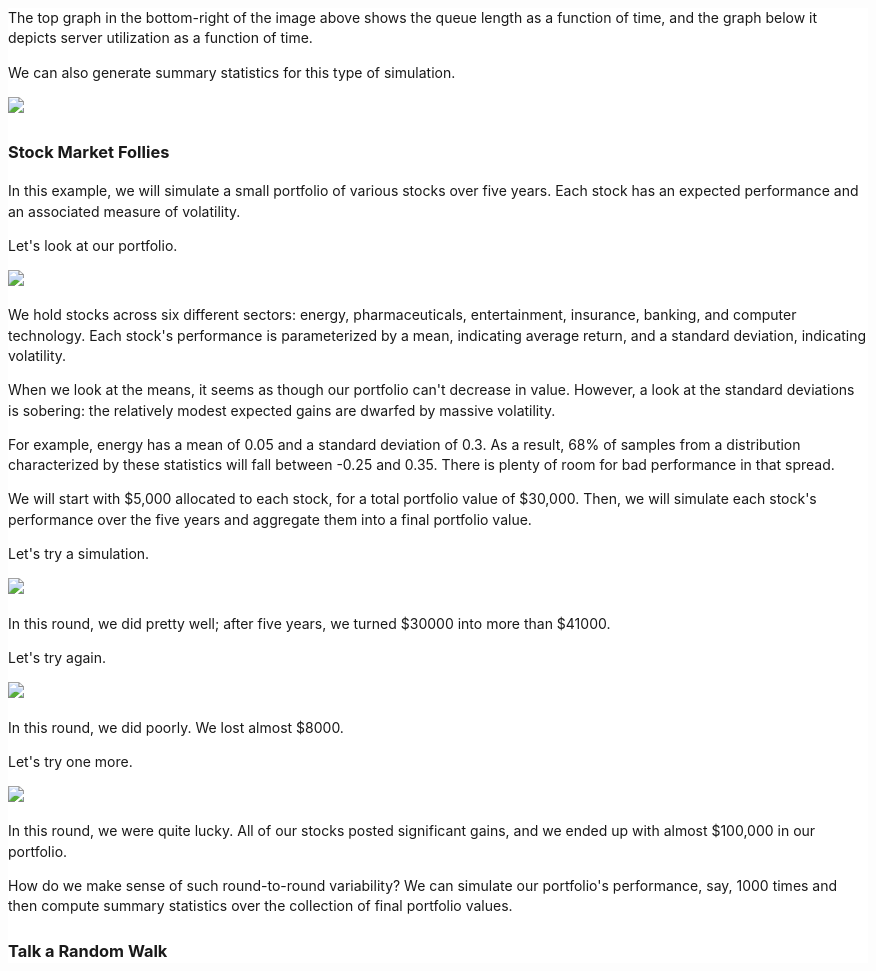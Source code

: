 The top graph in the bottom-right of the image above shows the queue length as a function of time, and the graph below it depicts server utilization as a function of time.

We can also generate summary statistics for this type of simulation.

![](https://assets.omscs.io/notes/2020-08-22-15-54-23.png)

### Stock Market Follies

In this example, we will simulate a small portfolio of various stocks over five years. Each stock has an expected performance and an associated measure of volatility.

Let's look at our portfolio.

![](https://assets.omscs.io/notes/2020-08-22-15-59-41.png)

We hold stocks across six different sectors: energy, pharmaceuticals, entertainment, insurance, banking, and computer technology. Each stock's performance is parameterized by a mean, indicating average return, and a standard deviation, indicating volatility.

When we look at the means, it seems as though our portfolio can't decrease in value. However, a look at the standard deviations is sobering: the relatively modest expected gains are dwarfed by massive volatility.

For example, energy has a mean of 0.05 and a standard deviation of 0.3. As a result, 68% of samples from a distribution characterized by these statistics will fall between -0.25 and 0.35. There is plenty of room for bad performance in that spread.

We will start with $5,000 allocated to each stock, for a total portfolio value of $30,000. Then, we will simulate each stock's performance over the five years and aggregate them into a final portfolio value.

Let's try a simulation.

![](https://assets.omscs.io/notes/2020-08-22-16-07-02.png)

In this round, we did pretty well; after five years, we turned $30000 into more than $41000.

Let's try again.

![](https://assets.omscs.io/notes/2020-08-22-16-07-46.png)

In this round, we did poorly. We lost almost $8000.

Let's try one more.

![](https://assets.omscs.io/notes/2020-08-22-16-08-28.png)

In this round, we were quite lucky. All of our stocks posted significant gains, and we ended up with almost $100,000 in our portfolio.

How do we make sense of such round-to-round variability? We can simulate our portfolio's performance, say, 1000 times and then compute summary statistics over the collection of final portfolio values.

### Talk a Random Walk
